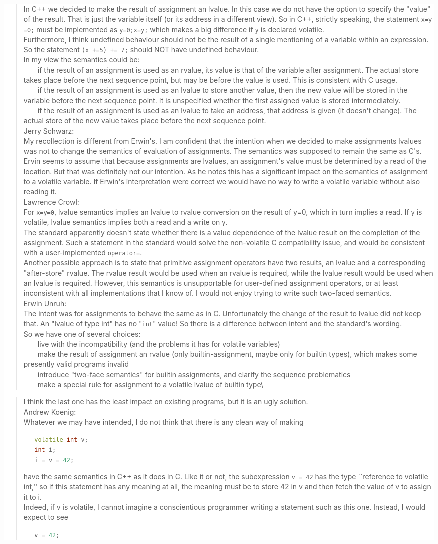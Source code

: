 > In C++ we decided to make the result of assignment an lvalue. In this case we do not have the option to specify the "value" of the result. That is just the variable itself (or its address in a different view). So in C++, strictly speaking, the statement `x=y=0;` must be implemented as `y=0;x=y;` which makes a big difference if `y` is declared volatile.\
> Furthermore, I think undefined behaviour should not be the result of a single mentioning of a variable within an expression. So the statement `(x +=5) += 7;` should NOT have undefined behaviour.\
> In my view the semantics could be:\
> 　　if the result of an assignment is used as an rvalue, its value is that of the variable after assignment. The actual store takes place before the next sequence point, but may be before the value is used. This is consistent with C usage.\
> 　　if the result of an assignment is used as an lvalue to store another value, then the new value will be stored in the variable before the next sequence point. It is unspecified whether the first assigned value is stored intermediately.\
> 　　if the result of an assignment is used as an lvalue to take an address, that address is given (it doesn't change). The actual store of the new value takes place before the next sequence point.\
> Jerry Schwarz:\
> My recollection is different from Erwin's. I am confident that the intention when we decided to make assignments lvalues was not to change the semantics of evaluation of assignments. The semantics was supposed to remain the same as C's.\
> Ervin seems to assume that because assignments are lvalues, an assignment's value must be determined by a read of the location. But that was definitely not our intention. As he notes this has a significant impact on the semantics of assignment to a volatile variable. If Erwin's interpretation were correct we would have no way to write a volatile variable without also reading it.\
> Lawrence Crowl:\
> For `x=y=0`, lvalue semantics implies an lvalue to rvalue conversion on the result of y=0, which in turn implies a read. If `y` is volatile, lvalue semantics implies both a read and a write on `y`.\
> The standard apparently doesn't state whether there is a value dependence of the lvalue result on the completion of the assignment. Such a statement in the standard would solve the non-volatile C compatibility issue, and would be consistent with a user-implemented `operator=`.\
> Another possible approach is to state that primitive assignment operators have two results, an lvalue and a corresponding "after-store" rvalue. The rvalue result would be used when an rvalue is required, while the lvalue result would be used when an lvalue is required. However, this semantics is unsupportable for user-defined assignment operators, or at least inconsistent with all implementations that I know of. I would not enjoy trying to write such two-faced semantics.\
> Erwin Unruh:\
> The intent was for assignments to behave the same as in C. Unfortunately the change of the result to lvalue did not keep that. An "lvalue of type int" has no "`int`" value! So there is a difference between intent and the standard's wording.\
> So we have one of several choices:\
> 　　live with the incompatibility (and the problems it has for volatile variables)\
> 　　make the result of assignment an rvalue (only builtin-assignment, maybe only for builtin types), which makes some presently valid programs invalid\
> 　　introduce "two-face semantics" for builtin assignments, and clarify the sequence problematics\
> 　　make a special rule for assignment to a volatile lvalue of builtin type\

> I think the last one has the least impact on existing programs, but it is an ugly solution.\
> Andrew Koenig:\
> Whatever we may have intended, I do not think that there is any clean way of making
>
>```cpp
>    volatile int v;
>    int i;
>    i = v = 42;
>```
>
> have the same semantics in C++ as it does in C. Like it or not, the subexpression `v = 42` has the type ``reference to volatile int,'' so if this statement has any meaning at all, the meaning must be to store 42 in v and then fetch the value of v to assign it to i.\
> Indeed, if v is volatile, I cannot imagine a conscientious programmer writing a statement such as this one. Instead, I would expect to see
>
>```cpp
>    v = 42;